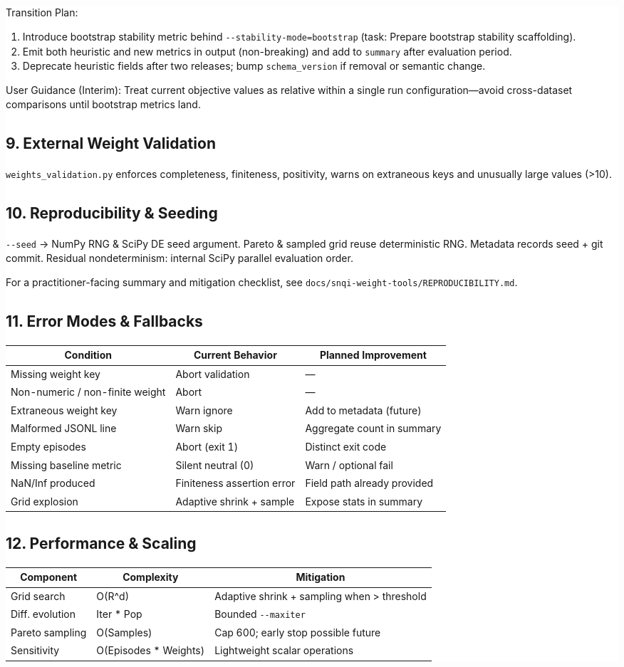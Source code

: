 Transition Plan:
1. Introduce bootstrap stability metric behind `--stability-mode=bootstrap` (task: Prepare bootstrap stability scaffolding).
2. Emit both heuristic and new metrics in output (non-breaking) and add to `summary` after evaluation period.
3. Deprecate heuristic fields after two releases; bump `schema_version` if removal or semantic change.

User Guidance (Interim): Treat current objective values as relative within a single run configuration—avoid cross-dataset comparisons until bootstrap metrics land.


## 9. External Weight Validation
`weights_validation.py` enforces completeness, finiteness, positivity, warns on extraneous keys and unusually large values (>10).

## 10. Reproducibility & Seeding
`--seed` -> NumPy RNG & SciPy DE seed argument. Pareto & sampled grid reuse deterministic RNG. Metadata records seed + git commit. Residual nondeterminism: internal SciPy parallel evaluation order.

For a practitioner-facing summary and mitigation checklist, see `docs/snqi-weight-tools/REPRODUCIBILITY.md`.

## 11. Error Modes & Fallbacks
| Condition | Current Behavior | Planned Improvement |
|-----------|------------------|---------------------|
| Missing weight key | Abort validation | — |
| Non-numeric / non-finite weight | Abort | — |
| Extraneous weight key | Warn ignore | Add to metadata (future) |
| Malformed JSONL line | Warn skip | Aggregate count in summary |
| Empty episodes | Abort (exit 1) | Distinct exit code |
| Missing baseline metric | Silent neutral (0) | Warn / optional fail |
| NaN/Inf produced | Finiteness assertion error | Field path already provided |
| Grid explosion | Adaptive shrink + sample | Expose stats in summary |

## 12. Performance & Scaling
| Component | Complexity | Mitigation |
|----------|-----------|------------|
| Grid search | O(R^d) | Adaptive shrink + sampling when > threshold |
| Diff. evolution | Iter * Pop | Bounded `--maxiter` |
| Pareto sampling | O(Samples) | Cap 600; early stop possible future |
| Sensitivity | O(Episodes * Weights) | Lightweight scalar operations |
